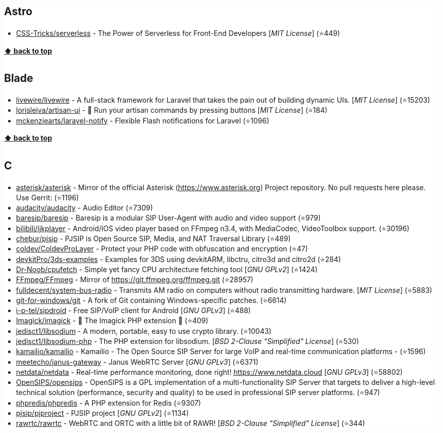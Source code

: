 


## Astro

  - [CSS-Tricks/serverless](https://github.com/CSS-Tricks/serverless) - The Power of Serverless for Front-End Developers  \[*MIT License*\] (⭐️449) 

**[⬆ back to top](#contents)**

## Blade

  - [livewire/livewire](https://github.com/livewire/livewire) - A full-stack framework for Laravel that takes the pain out of building dynamic UIs. \[*MIT License*\] (⭐️15203)
  - [lorisleiva/artisan-ui](https://github.com/lorisleiva/artisan-ui) - 🧰 Run your artisan commands by pressing buttons \[*MIT License*\] (⭐️184)
  - [mckenziearts/laravel-notify](https://github.com/mckenziearts/laravel-notify) - Flexible Flash notifications for Laravel (⭐️1096) 

**[⬆ back to top](#contents)**

## C

  - [asterisk/asterisk](https://github.com/asterisk/asterisk) -  Mirror of the official Asterisk (https://www.asterisk.org) Project repository. No pull requests here please.  Use Gerrit: (⭐️1196)
  - [audacity/audacity](https://github.com/audacity/audacity) - Audio Editor                                      (⭐️7309)
  - [baresip/baresip](https://github.com/baresip/baresip) - Baresip is a modular SIP User-Agent with audio and video support (⭐️979)
  - [bilibili/ijkplayer](https://github.com/bilibili/ijkplayer) - Android/iOS video player based on FFmpeg n3.4, with MediaCodec, VideoToolbox support. (⭐️30196)
  - [chebur/pjsip](https://github.com/chebur/pjsip) - PJSIP is Open Source SIP, Media, and NAT Traversal Library (⭐️489)
  - [coldev/ColdevProLayer](https://github.com/coldev/ColdevProLayer) - Protect your PHP code with obfuscation and encryption (⭐️47)
  - [devkitPro/3ds-examples](https://github.com/devkitPro/3ds-examples) - Examples for 3DS using devkitARM, libctru, citro3d and citro2d (⭐️284)
  - [Dr-Noob/cpufetch](https://github.com/Dr-Noob/cpufetch) - Simple yet fancy CPU architecture fetching tool \[*GNU GPLv2*\] (⭐️1424)
  - [FFmpeg/FFmpeg](https://github.com/FFmpeg/FFmpeg) - Mirror of https://git.ffmpeg.org/ffmpeg.git (⭐️28957)
  - [fulldecent/system-bus-radio](https://github.com/fulldecent/system-bus-radio) - Transmits AM radio on computers without radio transmitting hardware. \[*MIT License*\] (⭐️5883)
  - [git-for-windows/git](https://github.com/git-for-windows/git) - A fork of Git containing Windows-specific patches. (⭐️6614)
  - [i-p-tel/sipdroid](https://github.com/i-p-tel/sipdroid) - Free SIP/VoIP client for Android \[*GNU GPLv3*\] (⭐️488)
  - [Imagick/imagick](https://github.com/Imagick/imagick) - 🌈 The Imagick PHP extension 🌈 (⭐️409)
  - [jedisct1/libsodium](https://github.com/jedisct1/libsodium) - A modern, portable, easy to use crypto library. (⭐️10043)
  - [jedisct1/libsodium-php](https://github.com/jedisct1/libsodium-php) - The PHP extension for libsodium. \[*BSD 2-Clause "Simplified" License*\] (⭐️530)
  - [kamailio/kamailio](https://github.com/kamailio/kamailio) - Kamailio - The Open Source SIP Server for large VoIP and real-time communication platforms - (⭐️1596)
  - [meetecho/janus-gateway](https://github.com/meetecho/janus-gateway) - Janus WebRTC Server \[*GNU GPLv3*\] (⭐️6371)
  - [netdata/netdata](https://github.com/netdata/netdata) - Real-time performance monitoring, done right! https://www.netdata.cloud \[*GNU GPLv3*\] (⭐️58802)
  - [OpenSIPS/opensips](https://github.com/OpenSIPS/opensips) - OpenSIPS is a GPL implementation of a multi-functionality SIP Server that targets to deliver a high-level technical solution (performance, security and quality) to be used in professional SIP server platforms. (⭐️947)
  - [phpredis/phpredis](https://github.com/phpredis/phpredis) - A PHP extension for Redis (⭐️9307)
  - [pjsip/pjproject](https://github.com/pjsip/pjproject) - PJSIP project \[*GNU GPLv2*\] (⭐️1134)
  - [rawrtc/rawrtc](https://github.com/rawrtc/rawrtc) - WebRTC and ORTC with a little bit of RAWR! \[*BSD 2-Clause "Simplified" License*\] (⭐️344)